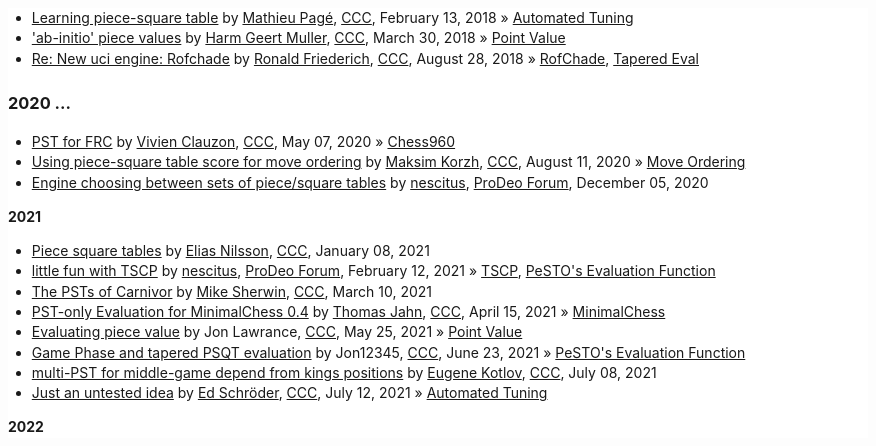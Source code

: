 
* [Learning piece-square table](http://www.talkchess.com/forum/viewtopic.php?t=66588) by [Mathieu Pagé](Mathieu_Pag%C3%A9 "Mathieu Pagé"), [CCC](CCC "CCC"), February 13, 2018 » [Automated Tuning](Automated_Tuning "Automated Tuning")
* ['ab-initio' piece values](http://www.talkchess.com/forum/viewtopic.php?t=66966) by [Harm Geert Muller](Harm_Geert_Muller "Harm Geert Muller"), [CCC](CCC "CCC"), March 30, 2018 » [Point Value](Point_Value "Point Value")
* [Re: New uci engine: Rofchade](http://www.talkchess.com/forum3/viewtopic.php?f=2&t=68311&start=19) by [Ronald Friederich](Ronald_Friederich "Ronald Friederich"), [CCC](CCC "CCC"), August 28, 2018 » [RofChade](RofChade "RofChade"), [Tapered Eval](Tapered_Eval "Tapered Eval")


### 2020 ...


* [PST for FRC](http://www.talkchess.com/forum3/viewtopic.php?f=7&t=73865) by [Vivien Clauzon](Vivien_Clauzon "Vivien Clauzon"), [CCC](CCC "CCC"), May 07, 2020 » [Chess960](Chess960 "Chess960")
* [Using piece-square table score for move ordering](http://www.talkchess.com/forum3/viewtopic.php?f=7&t=74752) by [Maksim Korzh](Maksim_Korzh "Maksim Korzh"), [CCC](CCC "CCC"), August 11, 2020 » [Move Ordering](Move_Ordering "Move Ordering")
* [Engine choosing between sets of piece/square tables](https://prodeo.actieforum.com/t120-engine-choosing-between-sets-of-piece-square-tables) by [nescitus](Pawel_Koziol "Pawel Koziol"), [ProDeo Forum](Computer_Chess_Forums "Computer Chess Forums"), December 05, 2020


**2021**



* [Piece square tables](http://www.talkchess.com/forum3/viewtopic.php?f=7&t=76256) by [Elias Nilsson](index.php?title=Elias_Nilsson&action=edit&redlink=1 "Elias Nilsson (page does not exist)"), [CCC](CCC "CCC"), January 08, 2021
* [little fun with TSCP](https://prodeo.actieforum.com/t252-little-fun-with-tscp) by [nescitus](Pawel_Koziol "Pawel Koziol"), [ProDeo Forum](Computer_Chess_Forums "Computer Chess Forums"), February 12, 2021 » [TSCP](TSCP "TSCP"), [PeSTO's Evaluation Function](PeSTO%27s_Evaluation_Function "PeSTO's Evaluation Function")
* [The PSTs of Carnivor](http://www.talkchess.com/forum3/viewtopic.php?f=7&t=76831) by [Mike Sherwin](Michael_Sherwin "Michael Sherwin"), [CCC](CCC "CCC"), March 10, 2021
* [PST-only Evaluation for MinimalChess 0.4](http://www.talkchess.com/forum3/viewtopic.php?f=7&t=77089) by [Thomas Jahn](Thomas_Jahn "Thomas Jahn"), [CCC](CCC "CCC"), April 15, 2021 » [MinimalChess](MinimalChess "MinimalChess")
* [Evaluating piece value](http://www.talkchess.com/forum3/viewtopic.php?f=7&t=77379) by Jon Lawrance, [CCC](CCC "CCC"), May 25, 2021 » [Point Value](Point_Value "Point Value")
* [Game Phase and tapered PSQT evaluation](http://www.talkchess.com/forum3/viewtopic.php?f=7&t=77546) by Jon12345, [CCC](CCC "CCC"), June 23, 2021 » [PeSTO's Evaluation Function](PeSTO%27s_Evaluation_Function "PeSTO's Evaluation Function")
* [multi-PST for middle-game depend from kings positions](http://www.talkchess.com/forum3/viewtopic.php?f=7&t=77667) by [Eugene Kotlov](index.php?title=Eugene_Kotlov&action=edit&redlink=1 "Eugene Kotlov (page does not exist)"), [CCC](CCC "CCC"), July 08, 2021
* [Just an untested idea](http://www.talkchess.com/forum3/viewtopic.php?f=7&t=77715) by [Ed Schröder](Ed_Schroder "Ed Schroder"), [CCC](CCC "CCC"), July 12, 2021 » [Automated Tuning](Automated_Tuning "Automated Tuning")


**2022**
